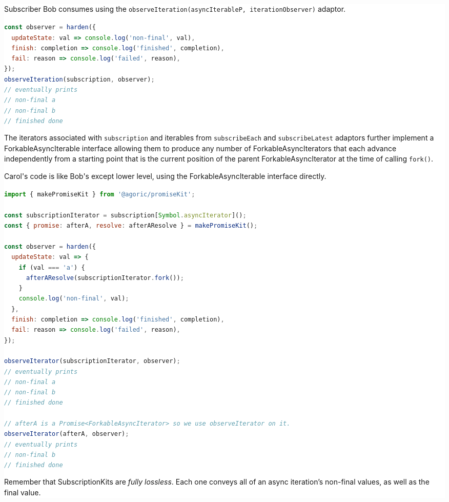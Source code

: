 Subscriber Bob consumes using the `observeIteration(asyncIterableP, iterationObserver)` adaptor.
```js
const observer = harden({
  updateState: val => console.log('non-final', val),
  finish: completion => console.log('finished', completion),
  fail: reason => console.log('failed', reason),
});
observeIteration(subscription, observer);
// eventually prints
// non-final a
// non-final b
// finished done
```

The iterators associated with `subscription` and iterables from `subscribeEach` and
`subscribeLatest` adaptors further implement a ForkableAsyncIterable interface allowing
them to produce any number of ForkableAsyncIterators that each advance independently from
a starting point that is the current position of the parent ForkableAsyncIterator at the
time of calling `fork()`.

Carol's code is like Bob's except lower level, using the ForkableAsyncIterable interface directly.

```js
import { makePromiseKit } from '@agoric/promiseKit';

const subscriptionIterator = subscription[Symbol.asyncIterator]();
const { promise: afterA, resolve: afterAResolve } = makePromiseKit();

const observer = harden({
  updateState: val => {
    if (val === 'a') {
      afterAResolve(subscriptionIterator.fork());
    }
    console.log('non-final', val);
  },
  finish: completion => console.log('finished', completion),
  fail: reason => console.log('failed', reason),
});

observeIterator(subscriptionIterator, observer);
// eventually prints
// non-final a
// non-final b
// finished done

// afterA is a Promise<ForkableAsyncIterator> so we use observeIterator on it.
observeIterator(afterA, observer);
// eventually prints
// non-final b
// finished done
```

Remember that SubscriptionKits are *fully lossless*.
Each one conveys all of an async iteration’s non-final values, as well as the final value.
